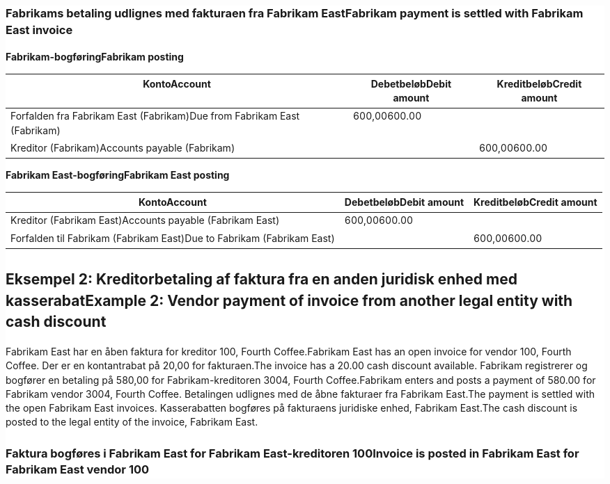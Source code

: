 ### <a name="fabrikam-payment-is-settled-with-fabrikam-east-invoice"></a><span data-ttu-id="b7b3d-163">Fabrikams betaling udlignes med fakturaen fra Fabrikam East</span><span class="sxs-lookup"><span data-stu-id="b7b3d-163">Fabrikam payment is settled with Fabrikam East invoice</span></span>

<span data-ttu-id="b7b3d-164">**Fabrikam-bogføring**</span><span class="sxs-lookup"><span data-stu-id="b7b3d-164">**Fabrikam posting**</span></span>

| <span data-ttu-id="b7b3d-165">Konto</span><span class="sxs-lookup"><span data-stu-id="b7b3d-165">Account</span></span>                           | <span data-ttu-id="b7b3d-166">Debetbeløb</span><span class="sxs-lookup"><span data-stu-id="b7b3d-166">Debit amount</span></span> | <span data-ttu-id="b7b3d-167">Kreditbeløb</span><span class="sxs-lookup"><span data-stu-id="b7b3d-167">Credit amount</span></span> |
|-----------------------------------|--------------|---------------|
| <span data-ttu-id="b7b3d-168">Forfalden fra Fabrikam East (Fabrikam)</span><span class="sxs-lookup"><span data-stu-id="b7b3d-168">Due from Fabrikam East (Fabrikam)</span></span> | <span data-ttu-id="b7b3d-169">600,00</span><span class="sxs-lookup"><span data-stu-id="b7b3d-169">600.00</span></span>       |               |
| <span data-ttu-id="b7b3d-170">Kreditor (Fabrikam)</span><span class="sxs-lookup"><span data-stu-id="b7b3d-170">Accounts payable (Fabrikam)</span></span>       |              | <span data-ttu-id="b7b3d-171">600,00</span><span class="sxs-lookup"><span data-stu-id="b7b3d-171">600.00</span></span>        |

<span data-ttu-id="b7b3d-172">**Fabrikam East-bogføring**</span><span class="sxs-lookup"><span data-stu-id="b7b3d-172">**Fabrikam East posting**</span></span>

| <span data-ttu-id="b7b3d-173">Konto</span><span class="sxs-lookup"><span data-stu-id="b7b3d-173">Account</span></span>                          | <span data-ttu-id="b7b3d-174">Debetbeløb</span><span class="sxs-lookup"><span data-stu-id="b7b3d-174">Debit amount</span></span> | <span data-ttu-id="b7b3d-175">Kreditbeløb</span><span class="sxs-lookup"><span data-stu-id="b7b3d-175">Credit amount</span></span> |
|----------------------------------|--------------|---------------|
| <span data-ttu-id="b7b3d-176">Kreditor (Fabrikam East)</span><span class="sxs-lookup"><span data-stu-id="b7b3d-176">Accounts payable (Fabrikam East)</span></span> | <span data-ttu-id="b7b3d-177">600,00</span><span class="sxs-lookup"><span data-stu-id="b7b3d-177">600.00</span></span>       |               |
| <span data-ttu-id="b7b3d-178">Forfalden til Fabrikam (Fabrikam East)</span><span class="sxs-lookup"><span data-stu-id="b7b3d-178">Due to Fabrikam (Fabrikam East)</span></span>  |              | <span data-ttu-id="b7b3d-179">600,00</span><span class="sxs-lookup"><span data-stu-id="b7b3d-179">600.00</span></span>        |

## <a name="example-2-vendor-payment-of-invoice-from-another-legal-entity-with-cash-discount"></a><span data-ttu-id="b7b3d-180">Eksempel 2: Kreditorbetaling af faktura fra en anden juridisk enhed med kasserabat</span><span class="sxs-lookup"><span data-stu-id="b7b3d-180">Example 2: Vendor payment of invoice from another legal entity with cash discount</span></span>
<span data-ttu-id="b7b3d-181">Fabrikam East har en åben faktura for kreditor 100, Fourth Coffee.</span><span class="sxs-lookup"><span data-stu-id="b7b3d-181">Fabrikam East has an open invoice for vendor 100, Fourth Coffee.</span></span> <span data-ttu-id="b7b3d-182">Der er en kontantrabat på 20,00 for fakturaen.</span><span class="sxs-lookup"><span data-stu-id="b7b3d-182">The invoice has a 20.00 cash discount available.</span></span> <span data-ttu-id="b7b3d-183">Fabrikam registrerer og bogfører en betaling på 580,00 for Fabrikam-kreditoren 3004, Fourth Coffee.</span><span class="sxs-lookup"><span data-stu-id="b7b3d-183">Fabrikam enters and posts a payment of 580.00 for Fabrikam vendor 3004, Fourth Coffee.</span></span> <span data-ttu-id="b7b3d-184">Betalingen udlignes med de åbne fakturaer fra Fabrikam East.</span><span class="sxs-lookup"><span data-stu-id="b7b3d-184">The payment is settled with the open Fabrikam East invoices.</span></span> <span data-ttu-id="b7b3d-185">Kasserabatten bogføres på fakturaens juridiske enhed, Fabrikam East.</span><span class="sxs-lookup"><span data-stu-id="b7b3d-185">The cash discount is posted to the legal entity of the invoice, Fabrikam East.</span></span>

### <a name="invoice-is-posted-in-fabrikam-east-for-fabrikam-east-vendor-100"></a><span data-ttu-id="b7b3d-186">Faktura bogføres i Fabrikam East for Fabrikam East-kreditoren 100</span><span class="sxs-lookup"><span data-stu-id="b7b3d-186">Invoice is posted in Fabrikam East for Fabrikam East vendor 100</span></span>
